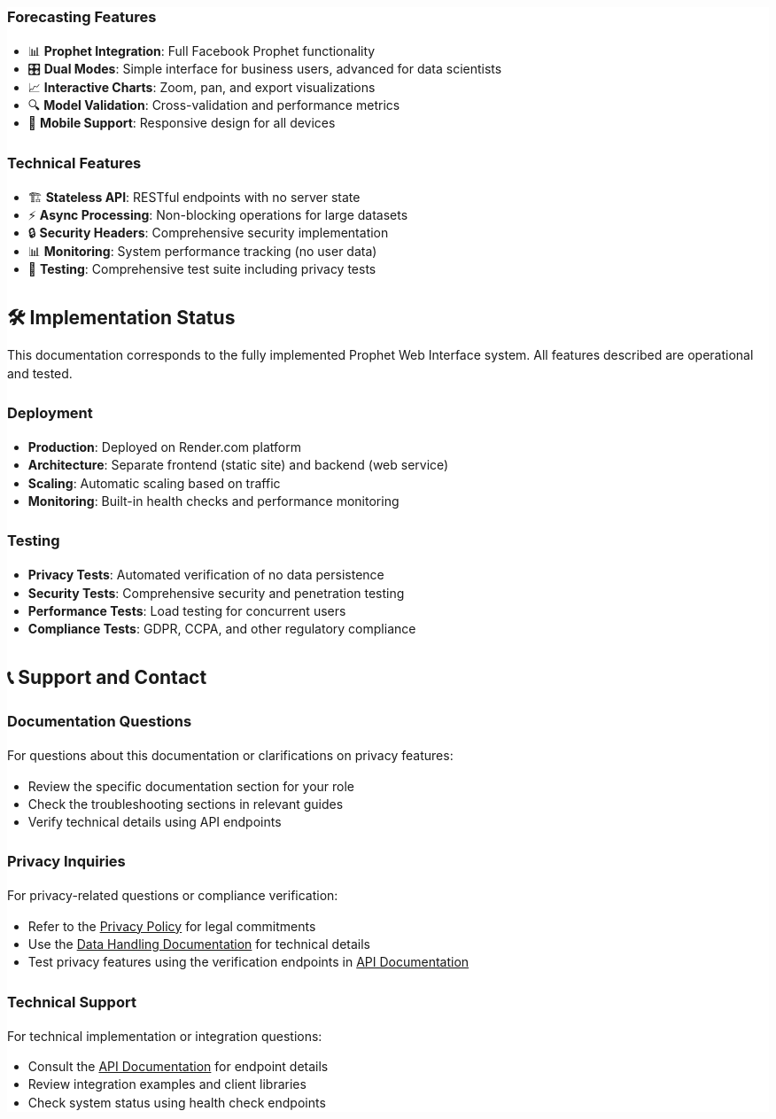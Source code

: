 ### Forecasting Features
- 📊 **Prophet Integration**: Full Facebook Prophet functionality
- 🎛️ **Dual Modes**: Simple interface for business users, advanced for data scientists
- 📈 **Interactive Charts**: Zoom, pan, and export visualizations
- 🔍 **Model Validation**: Cross-validation and performance metrics
- 📱 **Mobile Support**: Responsive design for all devices

### Technical Features
- 🏗️ **Stateless API**: RESTful endpoints with no server state
- ⚡ **Async Processing**: Non-blocking operations for large datasets
- 🔒 **Security Headers**: Comprehensive security implementation
- 📊 **Monitoring**: System performance tracking (no user data)
- 🧪 **Testing**: Comprehensive test suite including privacy tests

## 🛠️ Implementation Status

This documentation corresponds to the fully implemented Prophet Web Interface system. All features described are operational and tested.

### Deployment
- **Production**: Deployed on Render.com platform
- **Architecture**: Separate frontend (static site) and backend (web service)
- **Scaling**: Automatic scaling based on traffic
- **Monitoring**: Built-in health checks and performance monitoring

### Testing
- **Privacy Tests**: Automated verification of no data persistence
- **Security Tests**: Comprehensive security and penetration testing
- **Performance Tests**: Load testing for concurrent users
- **Compliance Tests**: GDPR, CCPA, and other regulatory compliance

## 📞 Support and Contact

### Documentation Questions
For questions about this documentation or clarifications on privacy features:
- Review the specific documentation section for your role
- Check the troubleshooting sections in relevant guides
- Verify technical details using API endpoints

### Privacy Inquiries
For privacy-related questions or compliance verification:
- Refer to the [Privacy Policy](PRIVACY_POLICY.md) for legal commitments
- Use the [Data Handling Documentation](DATA_HANDLING.md) for technical details
- Test privacy features using the verification endpoints in [API Documentation](API_DOCUMENTATION.md)

### Technical Support
For technical implementation or integration questions:
- Consult the [API Documentation](API_DOCUMENTATION.md) for endpoint details
- Review integration examples and client libraries
- Check system status using health check endpoints
